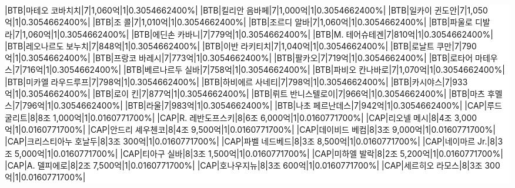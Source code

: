 |BTB|마테오 코바치치|7|1,060억|1|0.3054662400%|
|BTB|킬리안 음바페|7|1,000억|1|0.3054662400%|
|BTB|일카이 귄도안|7|1,050억|1|0.3054662400%|
|BTB|조 콜|7|1,010억|1|0.3054662400%|
|BTB|조르디 알바|7|1,060억|1|0.3054662400%|
|BTB|파울로 디발라|7|1,060억|1|0.3054662400%|
|BTB|에딘손 카바니|7|779억|1|0.3054662400%|
|BTB|M. 테어슈테겐|7|810억|1|0.3054662400%|
|BTB|레오나르도 보누치|7|848억|1|0.3054662400%|
|BTB|이반 라키티치|7|1,040억|1|0.3054662400%|
|BTB|로날트 쿠만|7|790억|1|0.3054662400%|
|BTB|프랑코 바레시|7|773억|1|0.3054662400%|
|BTB|팔카오|7|719억|1|0.3054662400%|
|BTB|로타어 마테우스|7|716억|1|0.3054662400%|
|BTB|베르나르두 실바|7|758억|1|0.3054662400%|
|BTB|파비오 칸나바로|7|1,070억|1|0.3054662400%|
|BTB|미카엘 라우드루프|7|798억|1|0.3054662400%|
|BTB|하비에르 사네티|7|798억|1|0.3054662400%|
|BTB|카시야스|7|933억|1|0.3054662400%|
|BTB|로이 킨|7|877억|1|0.3054662400%|
|BTB|뤼트 반니스텔로이|7|966억|1|0.3054662400%|
|BTB|마츠 후멜스|7|796억|1|0.3054662400%|
|BTB|라울|7|983억|1|0.3054662400%|
|BTB|나초 페르난데스|7|942억|1|0.3054662400%|
|CAP|루드 굴리트|8|8조 1,000억|1|0.0160771700%|
|CAP|R. 레반도프스키|8|6조 6,000억|1|0.0160771700%|
|CAP|리오넬 메시|8|4조 3,000억|1|0.0160771700%|
|CAP|안드리 셰우첸코|8|4조 9,500억|1|0.0160771700%|
|CAP|데이비드 베컴|8|3조 9,000억|1|0.0160771700%|
|CAP|크리스티아누 호날두|8|3조 300억|1|0.0160771700%|
|CAP|파벨 네드베드|8|3조 8,500억|1|0.0160771700%|
|CAP|네이마르 Jr.|8|3조 5,000억|1|0.0160771700%|
|CAP|티아구 실바|8|3조 1,500억|1|0.0160771700%|
|CAP|미하엘 발락|8|2조 5,200억|1|0.0160771700%|
|CAP|A. 델피에로|8|2조 7,500억|1|0.0160771700%|
|CAP|호나우지뉴|8|3조 600억|1|0.0160771700%|
|CAP|세르히오 라모스|8|3조 300억|1|0.0160771700%|